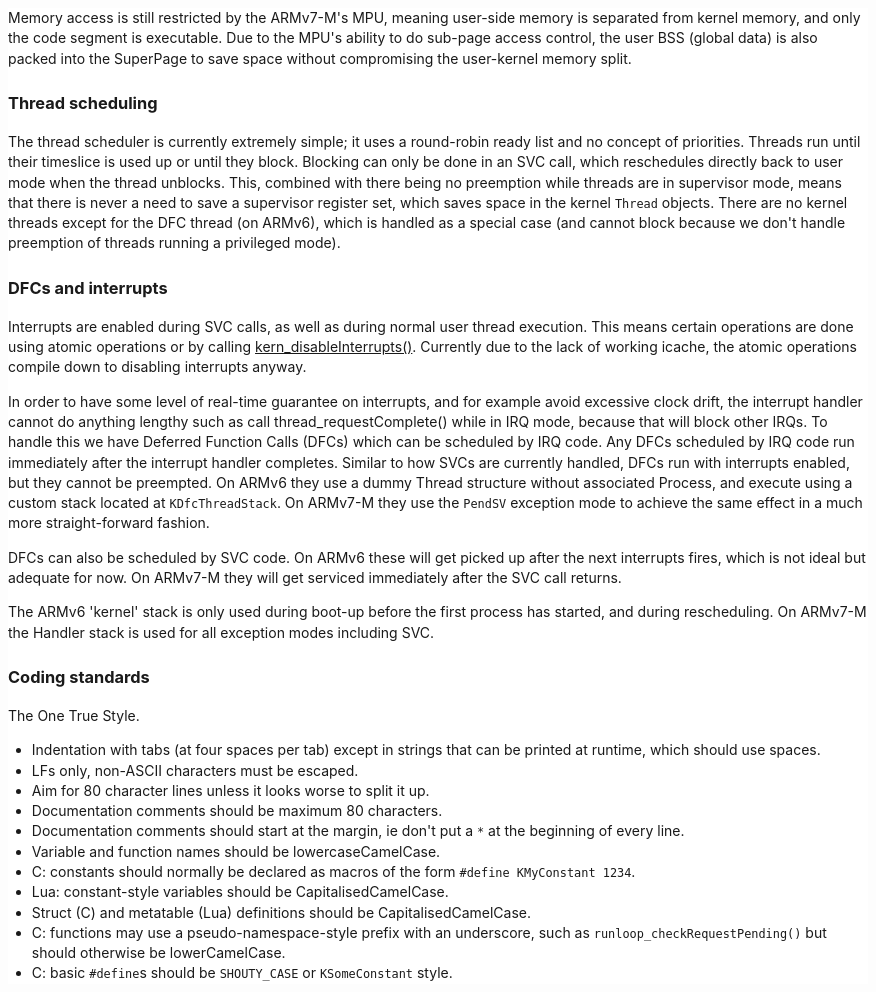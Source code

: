 Memory access is still restricted by the ARMv7-M's MPU, meaning user-side memory
is separated from kernel memory, and only the code segment is executable. Due to
the MPU's ability to do sub-page access control, the user BSS (global data)
is also packed into the SuperPage to save space without compromising the
user-kernel memory split.


### Thread scheduling

The thread scheduler is currently extremely simple; it uses a round-robin
ready list and no concept of priorities. Threads run until their timeslice is
used up or until they block. Blocking can only be done in an SVC call, which
reschedules directly back to user mode when the thread unblocks. This,
combined with there being no preemption while threads are in supervisor mode,
means that there is never a need to save a supervisor register set, which
saves space in the kernel `Thread` objects. There are no kernel threads except
for the DFC thread (on ARMv6), which is handled as a special case (and cannot
block because we don't handle preemption of threads running a privileged mode).

### DFCs and interrupts

Interrupts are enabled during SVC calls, as well as during normal user thread
execution. This means certain operations are done using atomic operations or by
calling [kern_disableInterrupts()](../k/scheduler.c#kern_disableInterrupts).
Currently due to the lack of working icache, the atomic operations compile down
to disabling interrupts anyway.

In order to have some level of real-time guarantee on interrupts, and for
example avoid excessive clock drift, the interrupt handler cannot do anything
lengthy such as call thread_requestComplete() while in IRQ mode, because that
will block other IRQs. To handle this we have Deferred Function Calls (DFCs)
which can be scheduled by IRQ code. Any DFCs scheduled by IRQ code run
immediately after the interrupt handler completes. Similar to how SVCs are
currently handled, DFCs run with interrupts enabled, but they cannot be
preempted. On ARMv6 they use a dummy Thread structure without associated
Process, and execute using a custom stack located at `KDfcThreadStack`. On
ARMv7-M they use the `PendSV` exception mode to achieve the same effect in a
much more straight-forward fashion.

DFCs can also be scheduled by SVC code. On ARMv6 these will get picked up
after the next interrupts fires, which is not ideal but adequate for now. On
ARMv7-M they will get serviced immediately after the SVC call returns.

The ARMv6 'kernel' stack is only used during boot-up before the first process
has started, and during rescheduling. On ARMv7-M the Handler stack is used for
all exception modes including SVC.

### Coding standards

The One True Style.

* Indentation with tabs (at four spaces per tab) except in strings that can be
  printed at runtime, which should use spaces.
* LFs only, non-ASCII characters must be escaped.
* Aim for 80 character lines unless it looks worse to split it up.
* Documentation comments should be maximum 80 characters.
* Documentation comments should start at the margin, ie don't put a `*` at the
  beginning of every line.
* Variable and function names should be lowercaseCamelCase.
* C: constants should normally be declared as macros of the form
  `#define KMyConstant 1234`.
* Lua: constant-style variables should be CapitalisedCamelCase.
* Struct (C) and metatable (Lua) definitions should be CapitalisedCamelCase.
* C: functions may use a pseudo-namespace-style prefix with an underscore, such
  as `runloop_checkRequestPending()` but should otherwise be lowerCamelCase.
* C: basic `#define`s should be `SHOUTY_CASE` or `KSomeConstant` style.